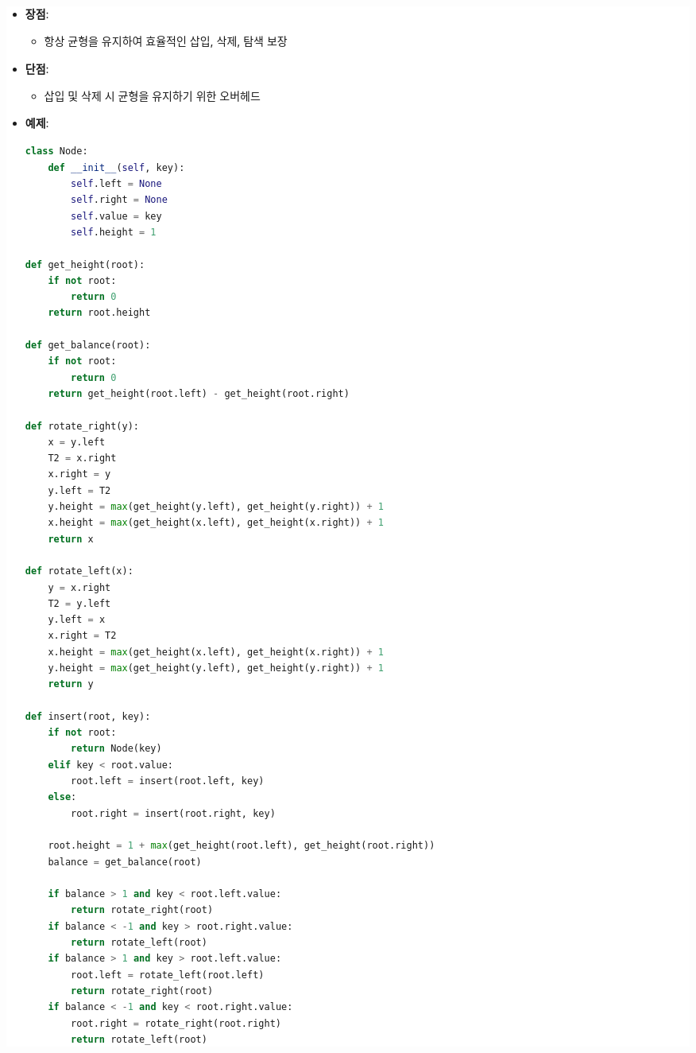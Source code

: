 - **장점**:
  - 항상 균형을 유지하여 효율적인 삽입, 삭제, 탐색 보장

- **단점**:
  - 삽입 및 삭제 시 균형을 유지하기 위한 오버헤드

- **예제**:
  ```python
  class Node:
      def __init__(self, key):
          self.left = None
          self.right = None
          self.value = key
          self.height = 1

  def get_height(root):
      if not root:
          return 0
      return root.height

  def get_balance(root):
      if not root:
          return 0
      return get_height(root.left) - get_height(root.right)

  def rotate_right(y):
      x = y.left
      T2 = x.right
      x.right = y
      y.left = T2
      y.height = max(get_height(y.left), get_height(y.right)) + 1
      x.height = max(get_height(x.left), get_height(x.right)) + 1
      return x

  def rotate_left(x):
      y = x.right
      T2 = y.left
      y.left = x
      x.right = T2
      x.height = max(get_height(x.left), get_height(x.right)) + 1
      y.height = max(get_height(y.left), get_height(y.right)) + 1
      return y

  def insert(root, key):
      if not root:
          return Node(key)
      elif key < root.value:
          root.left = insert(root.left, key)
      else:
          root.right = insert(root.right, key)

      root.height = 1 + max(get_height(root.left), get_height(root.right))
      balance = get_balance(root)

      if balance > 1 and key < root.left.value:
          return rotate_right(root)
      if balance < -1 and key > root.right.value:
          return rotate_left(root)
      if balance > 1 and key > root.left.value:
          root.left = rotate_left(root.left)
          return rotate_right(root)
      if balance < -1 and key < root.right.value:
          root.right = rotate_right(root.right)
          return rotate_left(root)

  ```